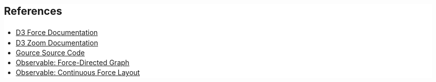 
## References

- [D3 Force Documentation](https://d3js.org/d3-force)
- [D3 Zoom Documentation](https://d3js.org/d3-zoom)
- [Gource Source Code](https://github.com/acaudwell/Gource)
- [Observable: Force-Directed Graph](https://observablehq.com/@d3/force-directed-graph)
- [Observable: Continuous Force Layout](https://observablehq.com/@d3/continuous-force-directed-graph)
